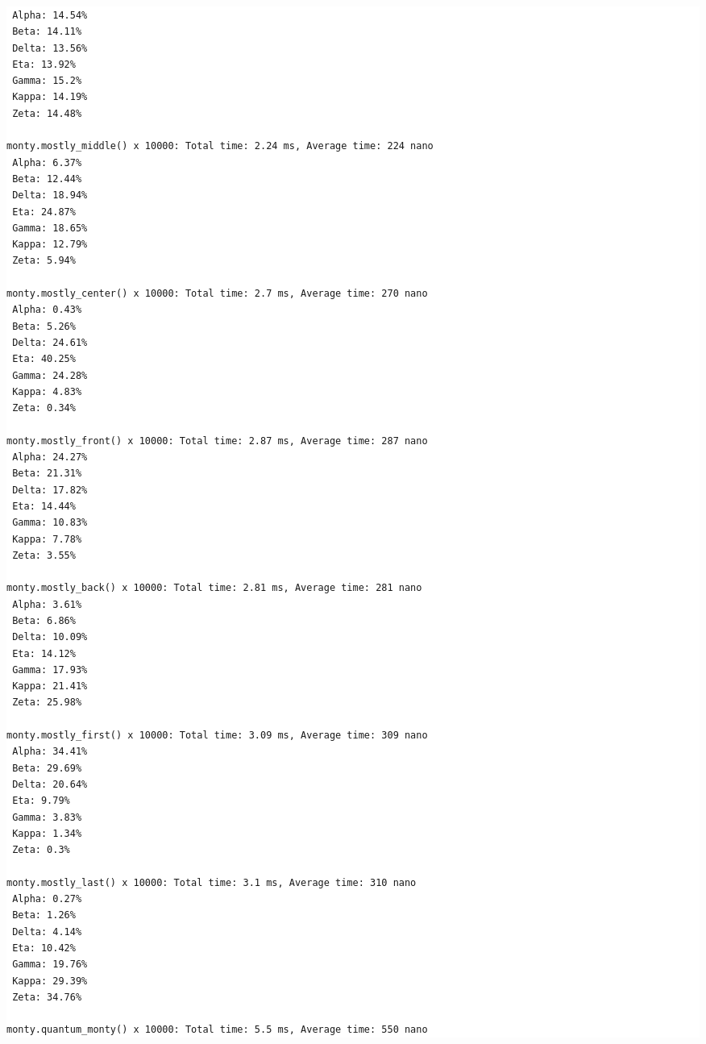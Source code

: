 ```
 Alpha: 14.54%
 Beta: 14.11%
 Delta: 13.56%
 Eta: 13.92%
 Gamma: 15.2%
 Kappa: 14.19%
 Zeta: 14.48%

monty.mostly_middle() x 10000: Total time: 2.24 ms, Average time: 224 nano
 Alpha: 6.37%
 Beta: 12.44%
 Delta: 18.94%
 Eta: 24.87%
 Gamma: 18.65%
 Kappa: 12.79%
 Zeta: 5.94%

monty.mostly_center() x 10000: Total time: 2.7 ms, Average time: 270 nano
 Alpha: 0.43%
 Beta: 5.26%
 Delta: 24.61%
 Eta: 40.25%
 Gamma: 24.28%
 Kappa: 4.83%
 Zeta: 0.34%

monty.mostly_front() x 10000: Total time: 2.87 ms, Average time: 287 nano
 Alpha: 24.27%
 Beta: 21.31%
 Delta: 17.82%
 Eta: 14.44%
 Gamma: 10.83%
 Kappa: 7.78%
 Zeta: 3.55%

monty.mostly_back() x 10000: Total time: 2.81 ms, Average time: 281 nano
 Alpha: 3.61%
 Beta: 6.86%
 Delta: 10.09%
 Eta: 14.12%
 Gamma: 17.93%
 Kappa: 21.41%
 Zeta: 25.98%

monty.mostly_first() x 10000: Total time: 3.09 ms, Average time: 309 nano
 Alpha: 34.41%
 Beta: 29.69%
 Delta: 20.64%
 Eta: 9.79%
 Gamma: 3.83%
 Kappa: 1.34%
 Zeta: 0.3%

monty.mostly_last() x 10000: Total time: 3.1 ms, Average time: 310 nano
 Alpha: 0.27%
 Beta: 1.26%
 Delta: 4.14%
 Eta: 10.42%
 Gamma: 19.76%
 Kappa: 29.39%
 Zeta: 34.76%

monty.quantum_monty() x 10000: Total time: 5.5 ms, Average time: 550 nano
```